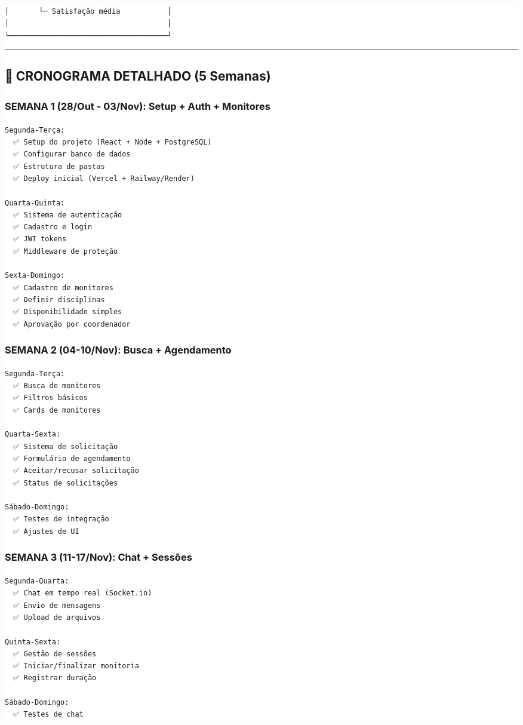 ```
│       └─ Satisfação média           │
│                                     │
└─────────────────────────────────────┘
```

---

## 📅 CRONOGRAMA DETALHADO (5 Semanas)

### **SEMANA 1 (28/Out - 03/Nov): Setup + Auth + Monitores**
```
Segunda-Terça:
  ✅ Setup do projeto (React + Node + PostgreSQL)
  ✅ Configurar banco de dados
  ✅ Estrutura de pastas
  ✅ Deploy inicial (Vercel + Railway/Render)

Quarta-Quinta:
  ✅ Sistema de autenticação
  ✅ Cadastro e login
  ✅ JWT tokens
  ✅ Middleware de proteção

Sexta-Domingo:
  ✅ Cadastro de monitores
  ✅ Definir disciplinas
  ✅ Disponibilidade simples
  ✅ Aprovação por coordenador
```

### **SEMANA 2 (04-10/Nov): Busca + Agendamento**
```
Segunda-Terça:
  ✅ Busca de monitores
  ✅ Filtros básicos
  ✅ Cards de monitores

Quarta-Sexta:
  ✅ Sistema de solicitação
  ✅ Formulário de agendamento
  ✅ Aceitar/recusar solicitação
  ✅ Status de solicitações

Sábado-Domingo:
  ✅ Testes de integração
  ✅ Ajustes de UI
```

### **SEMANA 3 (11-17/Nov): Chat + Sessões**
```
Segunda-Quarta:
  ✅ Chat em tempo real (Socket.io)
  ✅ Envio de mensagens
  ✅ Upload de arquivos

Quinta-Sexta:
  ✅ Gestão de sessões
  ✅ Iniciar/finalizar monitoria
  ✅ Registrar duração

Sábado-Domingo:
  ✅ Testes de chat
```